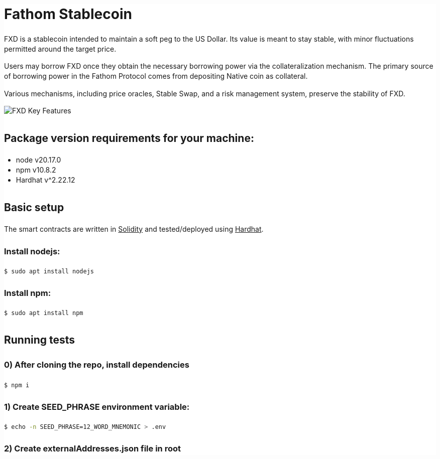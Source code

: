 # Fathom Stablecoin

FXD is a stablecoin intended to maintain a soft peg to the US Dollar. Its value is meant to stay stable, with minor fluctuations permitted around the target price.

Users may borrow FXD once they obtain the necessary borrowing power via the collateralization mechanism. The primary source of borrowing power in the Fathom Protocol comes from depositing Native coin as collateral.

Various mechanisms, including price oracles, Stable Swap, and a risk management system, preserve the stability of FXD.

![FXD Key Features](https://i.imgur.com/yPPkWpN.jpg)

## Package version requirements for your machine:

- node v20.17.0
- npm v10.8.2
- Hardhat v^2.22.12

## Basic setup

The smart contracts are written in [Solidity](https://github.com/ethereum/solidity) and tested/deployed using [Hardhat](https://hardhat.org/).

### Install nodejs:

```bash
$ sudo apt install nodejs
```

### Install npm:

```bash
$ sudo apt install npm
```

## Running tests

### 0) After cloning the repo, install dependencies

```bash
$ npm i
```

### 1) Create SEED_PHRASE environment variable:

```bash
$ echo -n SEED_PHRASE=12_WORD_MNEMONIC > .env
```

### 2) Create externalAddresses.json file in root
